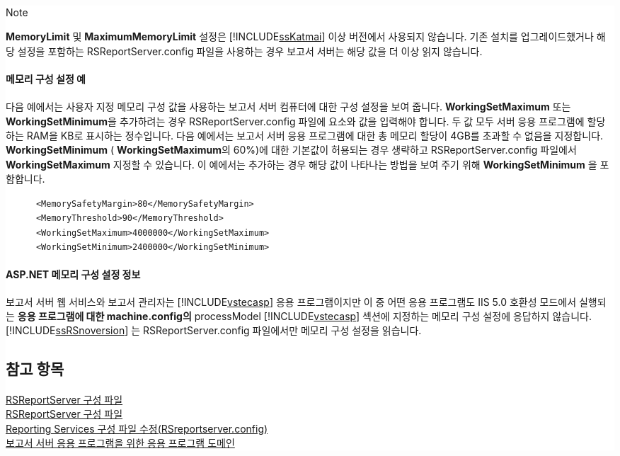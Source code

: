 > [!NOTE]  
>  **MemoryLimit** 및 **MaximumMemoryLimit** 설정은 [!INCLUDE[ssKatmai](../../includes/sskatmai-md.md)] 이상 버전에서 사용되지 않습니다. 기존 설치를 업그레이드했거나 해당 설정을 포함하는 RSReportServer.config 파일을 사용하는 경우 보고서 서버는 해당 값을 더 이상 읽지 않습니다.  
  
#### <a name="example-of-memory-configuration-settings"></a>메모리 구성 설정 예  
 다음 예에서는 사용자 지정 메모리 구성 값을 사용하는 보고서 서버 컴퓨터에 대한 구성 설정을 보여 줍니다. **WorkingSetMaximum** 또는 **WorkingSetMinimum**을 추가하려는 경우 RSReportServer.config 파일에 요소와 값을 입력해야 합니다. 두 값 모두 서버 응용 프로그램에 할당하는 RAM을 KB로 표시하는 정수입니다. 다음 예에서는 보고서 서버 응용 프로그램에 대한 총 메모리 할당이 4GB를 초과할 수 없음을 지정합니다. **WorkingSetMinimum** ( **WorkingSetMaximum**의 60%)에 대한 기본값이 허용되는 경우 생략하고 RSReportServer.config 파일에서 **WorkingSetMaximum** 지정할 수 있습니다. 이 예에서는 추가하는 경우 해당 값이 나타나는 방법을 보여 주기 위해 **WorkingSetMinimum** 을 포함합니다.  
  
```  
      <MemorySafetyMargin>80</MemorySafetyMargin>  
      <MemoryThreshold>90</MemoryThreshold>  
      <WorkingSetMaximum>4000000</WorkingSetMaximum>  
      <WorkingSetMinimum>2400000</WorkingSetMinimum>  
```  
  
#### <a name="about-aspnet-memory-configuration-settings"></a>ASP.NET 메모리 구성 설정 정보  
 보고서 서버 웹 서비스와 보고서 관리자는 [!INCLUDE[vstecasp](../../includes/vstecasp-md.md)] 응용 프로그램이지만 이 중 어떤 응용 프로그램도 IIS 5.0 호환성 모드에서 실행되는 **응용 프로그램에 대한 machine.config의** processModel [!INCLUDE[vstecasp](../../includes/vstecasp-md.md)] 섹션에 지정하는 메모리 구성 설정에 응답하지 않습니다. [!INCLUDE[ssRSnoversion](../../includes/ssrsnoversion-md.md)] 는 RSReportServer.config 파일에서만 메모리 구성 설정을 읽습니다.  
  
## <a name="see-also"></a>참고 항목  
 [RSReportServer 구성 파일](../../reporting-services/report-server/rsreportserver-config-configuration-file.md)   
 [RSReportServer 구성 파일](../../reporting-services/report-server/rsreportserver-config-configuration-file.md)   
 [Reporting Services 구성 파일 수정&#40;RSreportserver.config&#41;](../../reporting-services/report-server/modify-a-reporting-services-configuration-file-rsreportserver-config.md)   
 [보고서 서버 응용 프로그램을 위한 응용 프로그램 도메인](../../reporting-services/report-server/application-domains-for-report-server-applications.md)  
  
  
